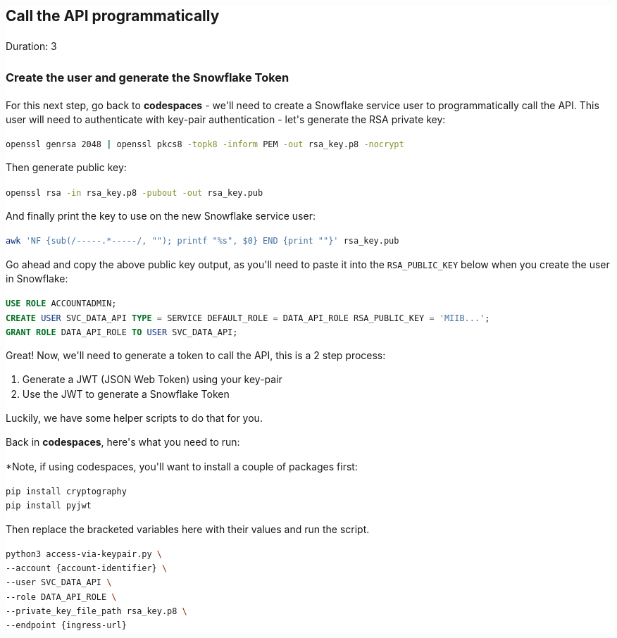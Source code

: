
## Call the API programmatically
Duration: 3

### Create the user and generate the Snowflake Token

For this next step, go back to **codespaces** - we'll need to create a Snowflake service user to programmatically call the API. This user will need to authenticate with key-pair authentication - let's generate the RSA private key:

```bash
openssl genrsa 2048 | openssl pkcs8 -topk8 -inform PEM -out rsa_key.p8 -nocrypt
```

Then generate public key:

```bash
openssl rsa -in rsa_key.p8 -pubout -out rsa_key.pub
```

And finally print the key to use on the new Snowflake service user:

```bash
awk 'NF {sub(/-----.*-----/, ""); printf "%s", $0} END {print ""}' rsa_key.pub
```

Go ahead and copy the above public key output, as you'll need to paste it into the `RSA_PUBLIC_KEY` below when you create the user in Snowflake:

```sql
USE ROLE ACCOUNTADMIN;
CREATE USER SVC_DATA_API TYPE = SERVICE DEFAULT_ROLE = DATA_API_ROLE RSA_PUBLIC_KEY = 'MIIB...';
GRANT ROLE DATA_API_ROLE TO USER SVC_DATA_API;
```

Great! Now, we'll need to generate a token to call the API, this is a 2 step process:
  1. Generate a JWT (JSON Web Token) using your key-pair
  2. Use the JWT to generate a Snowflake Token

Luckily, we have some helper scripts to do that for you. 

Back in **codespaces**, here's what you need to run:

*Note, if using codespaces, you'll want to install a couple of packages first:
```bash
pip install cryptography
pip install pyjwt
```

Then replace the bracketed variables here with their values and run the script.

```bash
python3 access-via-keypair.py \
--account {account-identifier} \
--user SVC_DATA_API \
--role DATA_API_ROLE \
--private_key_file_path rsa_key.p8 \
--endpoint {ingress-url}
```
